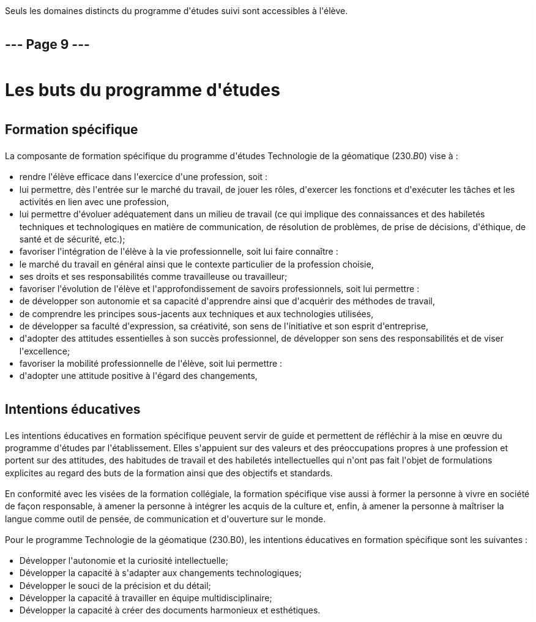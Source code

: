 Seuls les domaines distincts du programme d'études suivi sont accessibles à l'élève.

## --- Page 9 ---

# Les buts du programme d'études 

## Formation spécifique

La composante de formation spécifique du programme d'études Technologie de la géomatique $(230 . B 0)$ vise à :

- rendre l'élève efficace dans l'exercice d'une profession, soit :
- lui permettre, dès l'entrée sur le marché du travail, de jouer les rôles, d'exercer les fonctions et d'exécuter les tâches et les activités en lien avec une profession,
- lui permettre d'évoluer adéquatement dans un milieu de travail (ce qui implique des connaissances et des habiletés techniques et technologiques en matière de communication, de résolution de problèmes, de prise de décisions, d'éthique, de santé et de sécurité, etc.);
- favoriser l'intégration de l'élève à la vie professionnelle, soit lui faire connaître :
- le marché du travail en général ainsi que le contexte particulier de la profession choisie,
- ses droits et ses responsabilités comme travailleuse ou travailleur;
- favoriser l'évolution de l'élève et l'approfondissement de savoirs professionnels, soit lui permettre :
- de développer son autonomie et sa capacité d'apprendre ainsi que d'acquérir des méthodes de travail,
- de comprendre les principes sous-jacents aux techniques et aux technologies utilisées,
- de développer sa faculté d'expression, sa créativité, son sens de l'initiative et son esprit d'entreprise,
- d'adopter des attitudes essentielles à son succès professionnel, de développer son sens des responsabilités et de viser l'excellence;
- favoriser la mobilité professionnelle de l'élève, soit lui permettre :
- d'adopter une attitude positive à l'égard des changements,


## Intentions éducatives

Les intentions éducatives en formation spécifique peuvent servir de guide et permettent de réfléchir à la mise en œuvre du programme d'études par l'établissement. Elles s'appuient sur des valeurs et des préoccupations propres à une profession et portent sur des attitudes, des habitudes de travail et des habiletés intellectuelles qui n'ont pas fait l'objet de formulations explicites au regard des buts de la formation ainsi que des objectifs et standards.

En conformité avec les visées de la formation collégiale, la formation spécifique vise aussi à former la personne à vivre en société de façon responsable, à amener la personne à intégrer les acquis de la culture et, enfin, à amener la personne à maîtriser la langue comme outil de pensée, de communication et d'ouverture sur le monde.

Pour le programme Technologie de la géomatique (230.B0), les intentions éducatives en formation spécifique sont les suivantes :

- Développer l'autonomie et la curiosité intellectuelle;
- Développer la capacité à s'adapter aux changements technologiques;
- Développer le souci de la précision et du détail;
- Développer la capacité à travailler en équipe multidisciplinaire;
- Développer la capacité à créer des documents harmonieux et esthétiques.
